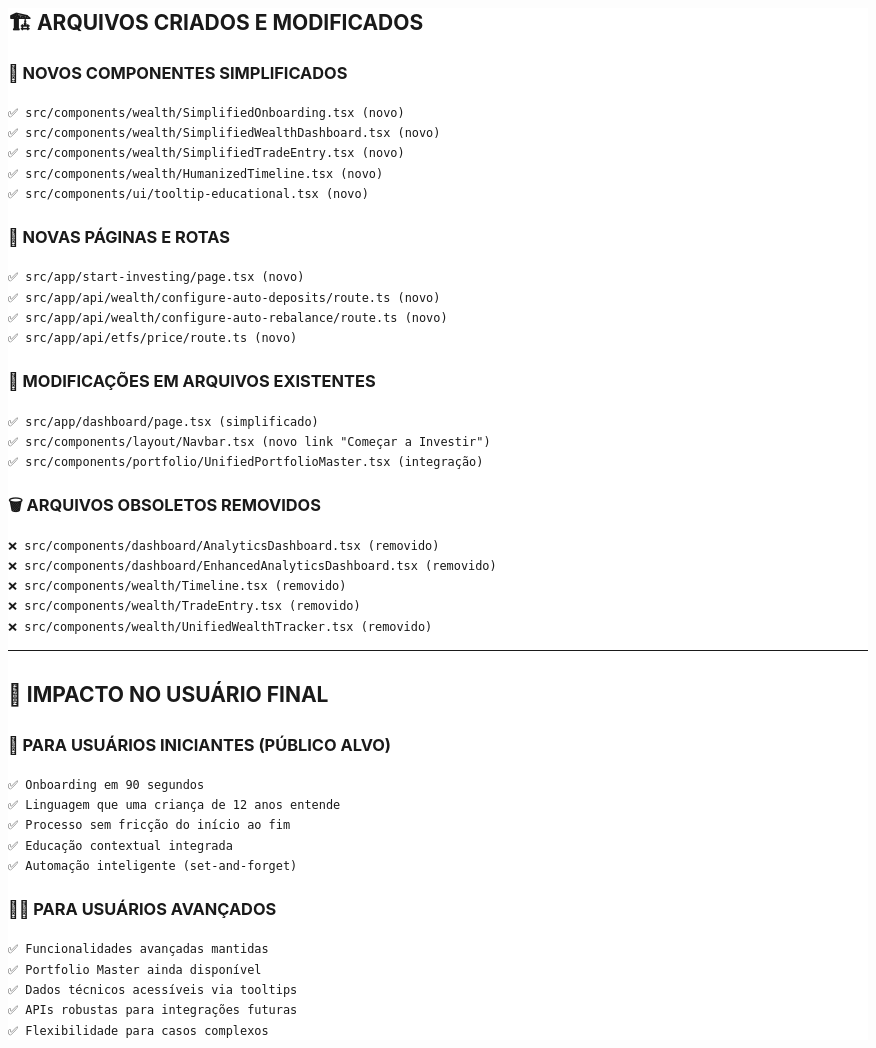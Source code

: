 
## 🏗️ **ARQUIVOS CRIADOS E MODIFICADOS**

### **📁 NOVOS COMPONENTES SIMPLIFICADOS**
```
✅ src/components/wealth/SimplifiedOnboarding.tsx (novo)
✅ src/components/wealth/SimplifiedWealthDashboard.tsx (novo)  
✅ src/components/wealth/SimplifiedTradeEntry.tsx (novo)
✅ src/components/wealth/HumanizedTimeline.tsx (novo)
✅ src/components/ui/tooltip-educational.tsx (novo)
```

### **📁 NOVAS PÁGINAS E ROTAS**
```
✅ src/app/start-investing/page.tsx (novo)
✅ src/app/api/wealth/configure-auto-deposits/route.ts (novo)
✅ src/app/api/wealth/configure-auto-rebalance/route.ts (novo)
✅ src/app/api/etfs/price/route.ts (novo)
```

### **📁 MODIFICAÇÕES EM ARQUIVOS EXISTENTES**
```
✅ src/app/dashboard/page.tsx (simplificado)
✅ src/components/layout/Navbar.tsx (novo link "Começar a Investir")
✅ src/components/portfolio/UnifiedPortfolioMaster.tsx (integração)
```

### **🗑️ ARQUIVOS OBSOLETOS REMOVIDOS**
```
❌ src/components/dashboard/AnalyticsDashboard.tsx (removido)
❌ src/components/dashboard/EnhancedAnalyticsDashboard.tsx (removido)
❌ src/components/wealth/Timeline.tsx (removido)
❌ src/components/wealth/TradeEntry.tsx (removido)  
❌ src/components/wealth/UnifiedWealthTracker.tsx (removido)
```

---

## 🎯 **IMPACTO NO USUÁRIO FINAL**

### **👶 PARA USUÁRIOS INICIANTES (PÚBLICO ALVO)**
```
✅ Onboarding em 90 segundos
✅ Linguagem que uma criança de 12 anos entende
✅ Processo sem fricção do início ao fim
✅ Educação contextual integrada
✅ Automação inteligente (set-and-forget)
```

### **🧑‍💼 PARA USUÁRIOS AVANÇADOS**  
```
✅ Funcionalidades avançadas mantidas
✅ Portfolio Master ainda disponível
✅ Dados técnicos acessíveis via tooltips
✅ APIs robustas para integrações futuras
✅ Flexibilidade para casos complexos
```
